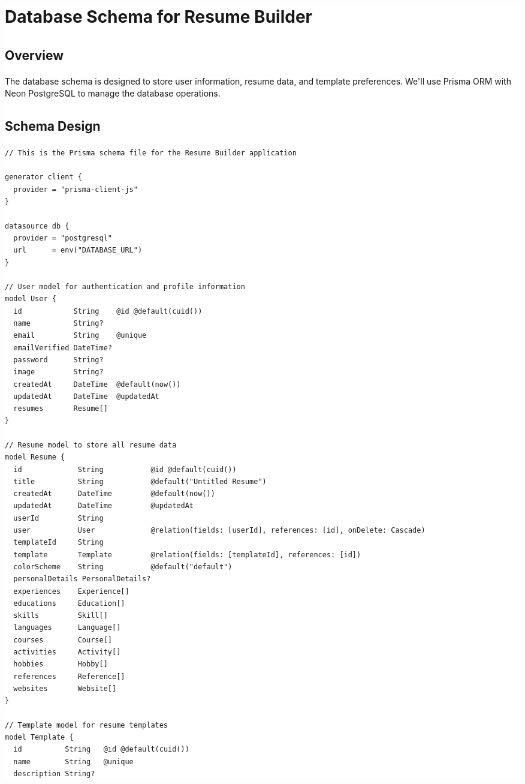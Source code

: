 # Database Schema for Resume Builder

## Overview

The database schema is designed to store user information, resume data, and template preferences. We'll use Prisma ORM with Neon PostgreSQL to manage the database operations.

## Schema Design

```prisma
// This is the Prisma schema file for the Resume Builder application

generator client {
  provider = "prisma-client-js"
}

datasource db {
  provider = "postgresql"
  url      = env("DATABASE_URL")
}

// User model for authentication and profile information
model User {
  id            String    @id @default(cuid())
  name          String?
  email         String    @unique
  emailVerified DateTime?
  password      String?
  image         String?
  createdAt     DateTime  @default(now())
  updatedAt     DateTime  @updatedAt
  resumes       Resume[]
}

// Resume model to store all resume data
model Resume {
  id             String           @id @default(cuid())
  title          String           @default("Untitled Resume")
  createdAt      DateTime         @default(now())
  updatedAt      DateTime         @updatedAt
  userId         String
  user           User             @relation(fields: [userId], references: [id], onDelete: Cascade)
  templateId     String
  template       Template         @relation(fields: [templateId], references: [id])
  colorScheme    String           @default("default")
  personalDetails PersonalDetails?
  experiences    Experience[]
  educations     Education[]
  skills         Skill[]
  languages      Language[]
  courses        Course[]
  activities     Activity[]
  hobbies        Hobby[]
  references     Reference[]
  websites       Website[]
}

// Template model for resume templates
model Template {
  id          String   @id @default(cuid())
  name        String   @unique
  description String?
```
